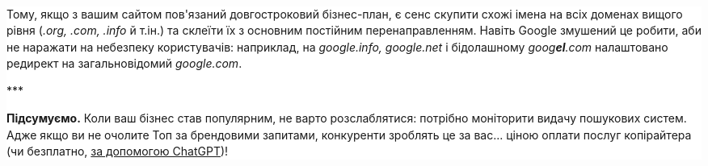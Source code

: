 <p>Тому, якщо з вашим сайтом пов'язаний довгостроковий бізнес-план, є сенс <span class="under">скупити схожі імена</span> на всіх доменах вищого рівня (<em>.org, .com, .info</em> й т.ін.) та склеїти їх з основним постійним перенаправленням. Навіть Google змушений це робити, аби не наражати на небезпеку користувачів: наприклад, на <em>google.info, google.net</em> і бідолашному <em>goog<b>el</b>.com</em> налаштовано редирект на загальновідомий <em>google.com</em>.</p>
</div>
<p class="txt-center">***</p>
<p><b>Підсумуємо.</b> Коли ваш бізнес став популярним, не варто розслаблятися: потрібно моніторити видачу пошукових систем. Адже якщо ви не очолите Топ за брендовими запитами, конкуренти  зроблять це за вас... ціною оплати послуг копірайтера (чи безплатно, <a href="{{site.url}}/AI-generuje-SEO-content">за допомогою ChatGPT</a>)!</p>